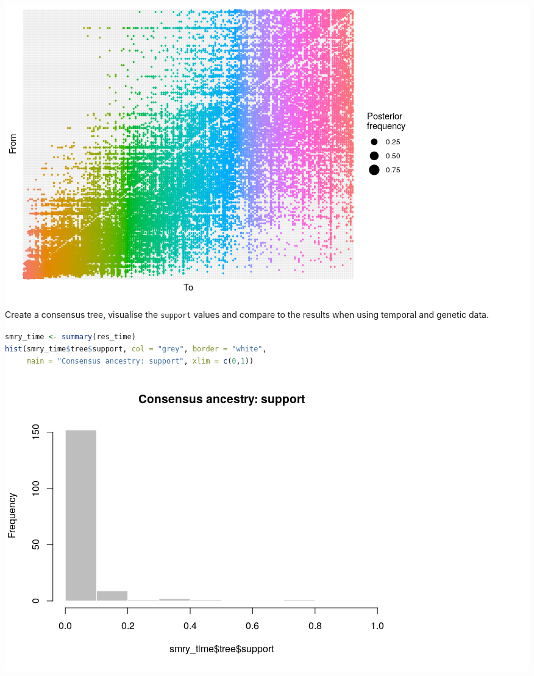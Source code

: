 ![](../post/practical-real-time-response-3_files/figure-gfm/outbreaker-time-1.png)

Create a consensus tree, visualise the `support` values and compare to
the results when using temporal and genetic data.

``` r
smry_time <- summary(res_time)
hist(smry_time$tree$support, col = "grey", border = "white",
     main = "Consensus ancestry: support", xlim = c(0,1))
```

![](../post/practical-real-time-response-3_files/figure-gfm/outbreaker-time-summary-1.png)
